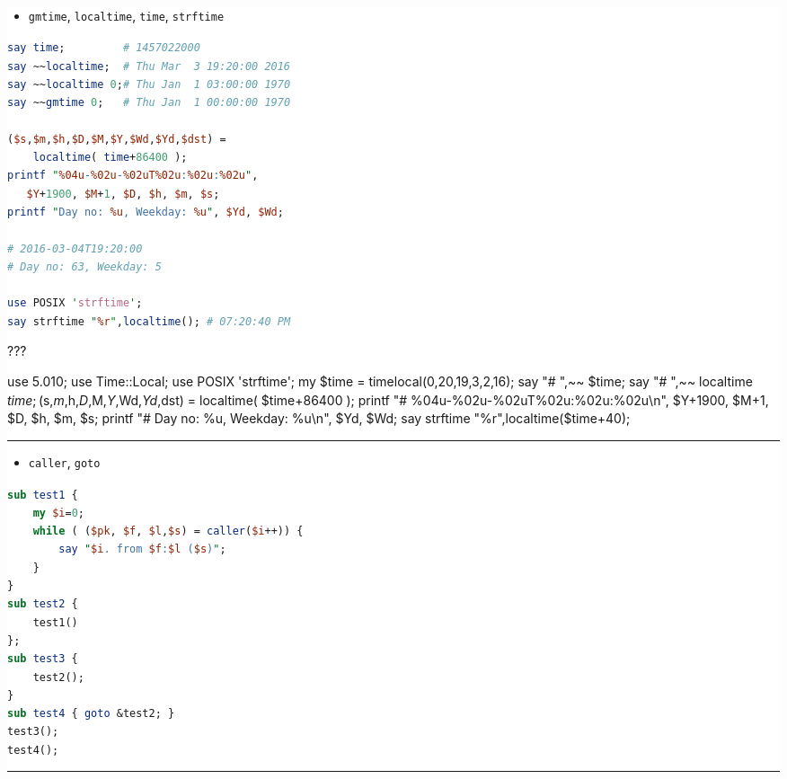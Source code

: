 * `gmtime`, `localtime`, `time`, `strftime`

```perl
say time;         # 1457022000
say ~~localtime;  # Thu Mar  3 19:20:00 2016
say ~~localtime 0;# Thu Jan  1 03:00:00 1970
say ~~gmtime 0;   # Thu Jan  1 00:00:00 1970

($s,$m,$h,$D,$M,$Y,$Wd,$Yd,$dst) =
    localtime( time+86400 );
printf "%04u-%02u-%02uT%02u:%02u:%02u",
   $Y+1900, $M+1, $D, $h, $m, $s; 
printf "Day no: %u, Weekday: %u", $Yd, $Wd;

# 2016-03-04T19:20:00
# Day no: 63, Weekday: 5

use POSIX 'strftime';
say strftime "%r",localtime(); # 07:20:40 PM
```

???

use 5.010;
use Time::Local;
use POSIX 'strftime';
my $time = timelocal(0,20,19,3,2,16);
say "# ",~~ $time;
say "# ",~~ localtime $time;
($s,$m,$h,$D,$M,$Y,$Wd,$Yd,$dst) =
    localtime( $time+86400 );
printf "# %04u-%02u-%02uT%02u:%02u:%02u\n",
   $Y+1900, $M+1, $D, $h, $m, $s; 
printf "# Day no: %u, Weekday: %u\n", $Yd, $Wd;
say strftime "%r",localtime($time+40);

---

* `caller`, `goto`

```perl
sub test1 {
    my $i=0;
    while ( ($pk, $f, $l,$s) = caller($i++)) {
        say "$i. from $f:$l ($s)";
    }
}
sub test2 {
    test1()
};
sub test3 {
    test2();
}
sub test4 { goto &test2; }
test3();
test4();
```

---